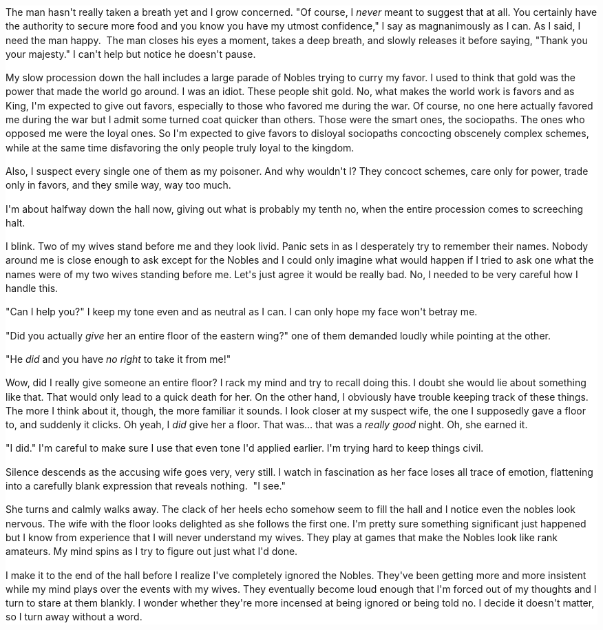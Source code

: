 The man hasn't really taken a breath yet and I grow concerned. "Of course, I _never_ meant to suggest that at all.  You certainly have the authority to secure more food and you know you have my utmost confidence," I say as magnanimously as I can.  As I said, I need the man happy. 
The man closes his eyes a moment, takes a deep breath, and slowly releases it before saying, "Thank you your majesty." I can't help but notice he doesn't pause. 

My slow procession down the hall includes a large parade of Nobles trying to curry my favor. I used to think that gold was the power that made the world go around.  I was an idiot.  These people shit gold.  No, what makes the world work is favors and as King, I'm expected to give out favors, especially to those who favored me during the war.  Of course, no one here actually favored me during the war but I admit some turned coat quicker than others.  Those were the smart ones, the sociopaths.  The ones who opposed me were the loyal ones.  So I'm expected to give favors to disloyal sociopaths concocting obscenely complex schemes, while at the same time disfavoring the only people truly loyal to the kingdom.

Also, I suspect every single one of them as my poisoner.  And why wouldn't I?  They concoct schemes, care only for power, trade only in favors, and they smile way, way too much.  

I'm about halfway down the hall now, giving out what is probably my tenth no, when the entire procession comes to screeching halt. 

I blink.  Two of my wives stand before me and they look livid.  Panic sets in as I desperately try to remember their names.  Nobody around me is close enough to ask except for the Nobles and I could only imagine what would happen if I tried to ask one what the names were of my two wives standing before me. Let's just agree it would be really bad.  No, I needed to be very careful how I handle this.

"Can I help you?" I keep my tone even and as neutral as I can.  I can only hope my face won't betray me. 

"Did you actually _give_ her an entire floor of the eastern wing?" one of them demanded loudly while pointing at the other.

"He _did_ and you have _no right_ to take it from me!" 

Wow, did I really give someone an entire floor?  I rack my mind and try to recall doing this.  I doubt she would lie about something like that.  That would only lead to a quick death for her.  On the other hand, I obviously have trouble keeping track of these things.  The more I think about it, though, the more familiar it sounds.  I look closer at my suspect wife, the one I supposedly gave a floor to, and suddenly it clicks.  Oh yeah, I _did_ give her a floor.  That was… that was a _really good_ night.  Oh, she earned it. 

"I did." I'm careful to make sure I use that even tone I'd applied earlier. I'm trying hard to keep things civil.

Silence descends as the accusing wife goes very, very still.  I watch in fascination as her face loses all trace of emotion, flattening into a carefully blank expression that reveals nothing. 
"I see." 

She turns and calmly walks away.  The clack of her heels echo somehow seem to fill the hall and I notice even the nobles look nervous.  The wife with the floor looks delighted as she follows the first one. I'm pretty sure something significant just happened but I know from experience that I will never understand my wives.  They play at games that make the Nobles look like rank amateurs.  My mind spins as I try to figure out just what I'd done.

I make it to the end of the hall before I realize I've completely ignored the Nobles. They've been getting more and more insistent while my mind plays over the events with my wives.  They eventually become loud enough that I'm forced out of my thoughts and I turn to stare at them blankly.  I wonder whether they're more incensed at being ignored or being told no.  I decide it doesn't matter, so I turn away without a word.
